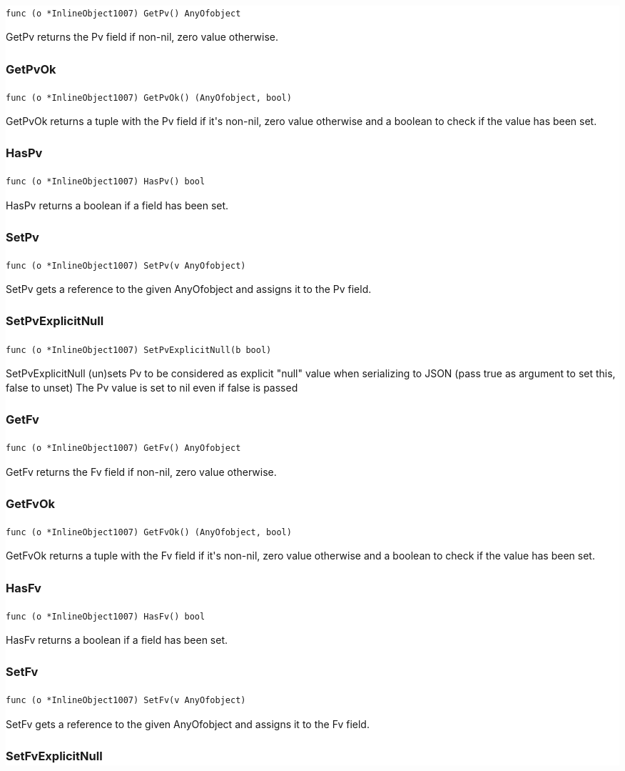 `func (o *InlineObject1007) GetPv() AnyOfobject`

GetPv returns the Pv field if non-nil, zero value otherwise.

### GetPvOk

`func (o *InlineObject1007) GetPvOk() (AnyOfobject, bool)`

GetPvOk returns a tuple with the Pv field if it's non-nil, zero value otherwise
and a boolean to check if the value has been set.

### HasPv

`func (o *InlineObject1007) HasPv() bool`

HasPv returns a boolean if a field has been set.

### SetPv

`func (o *InlineObject1007) SetPv(v AnyOfobject)`

SetPv gets a reference to the given AnyOfobject and assigns it to the Pv field.

### SetPvExplicitNull

`func (o *InlineObject1007) SetPvExplicitNull(b bool)`

SetPvExplicitNull (un)sets Pv to be considered as explicit "null" value
when serializing to JSON (pass true as argument to set this, false to unset)
The Pv value is set to nil even if false is passed
### GetFv

`func (o *InlineObject1007) GetFv() AnyOfobject`

GetFv returns the Fv field if non-nil, zero value otherwise.

### GetFvOk

`func (o *InlineObject1007) GetFvOk() (AnyOfobject, bool)`

GetFvOk returns a tuple with the Fv field if it's non-nil, zero value otherwise
and a boolean to check if the value has been set.

### HasFv

`func (o *InlineObject1007) HasFv() bool`

HasFv returns a boolean if a field has been set.

### SetFv

`func (o *InlineObject1007) SetFv(v AnyOfobject)`

SetFv gets a reference to the given AnyOfobject and assigns it to the Fv field.

### SetFvExplicitNull
